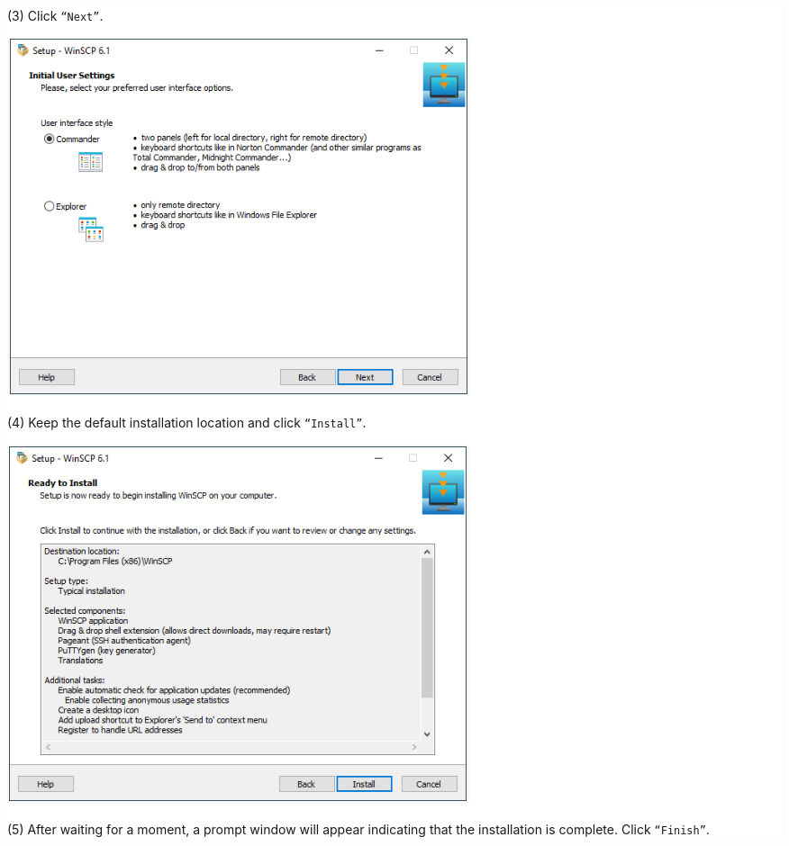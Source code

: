 (3) Click `“Next”`.

<img src="../_static/media/6.Mapping_Courses/section_6/01/media/image4.png" class="common_img" />

(4) Keep the default installation location and click `“Install”`.

<img src="../_static/media/6.Mapping_Courses/section_6/01/media/image5.png" class="common_img" />

(5) After waiting for a moment, a prompt window will appear indicating that the installation is complete. Click `“Finish”`.
